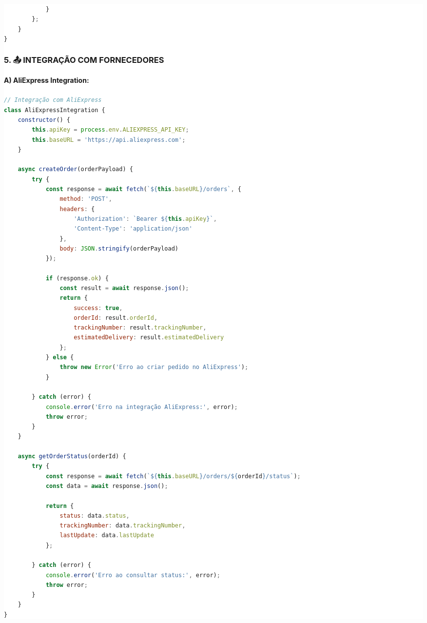 ```javascript
            }
        };
    }
}
```

### **5. 📤 INTEGRAÇÃO COM FORNECEDORES**

#### **A) AliExpress Integration:**
```javascript
// Integração com AliExpress
class AliExpressIntegration {
    constructor() {
        this.apiKey = process.env.ALIEXPRESS_API_KEY;
        this.baseURL = 'https://api.aliexpress.com';
    }
    
    async createOrder(orderPayload) {
        try {
            const response = await fetch(`${this.baseURL}/orders`, {
                method: 'POST',
                headers: {
                    'Authorization': `Bearer ${this.apiKey}`,
                    'Content-Type': 'application/json'
                },
                body: JSON.stringify(orderPayload)
            });
            
            if (response.ok) {
                const result = await response.json();
                return {
                    success: true,
                    orderId: result.orderId,
                    trackingNumber: result.trackingNumber,
                    estimatedDelivery: result.estimatedDelivery
                };
            } else {
                throw new Error('Erro ao criar pedido no AliExpress');
            }
            
        } catch (error) {
            console.error('Erro na integração AliExpress:', error);
            throw error;
        }
    }
    
    async getOrderStatus(orderId) {
        try {
            const response = await fetch(`${this.baseURL}/orders/${orderId}/status`);
            const data = await response.json();
            
            return {
                status: data.status,
                trackingNumber: data.trackingNumber,
                lastUpdate: data.lastUpdate
            };
            
        } catch (error) {
            console.error('Erro ao consultar status:', error);
            throw error;
        }
    }
}
```